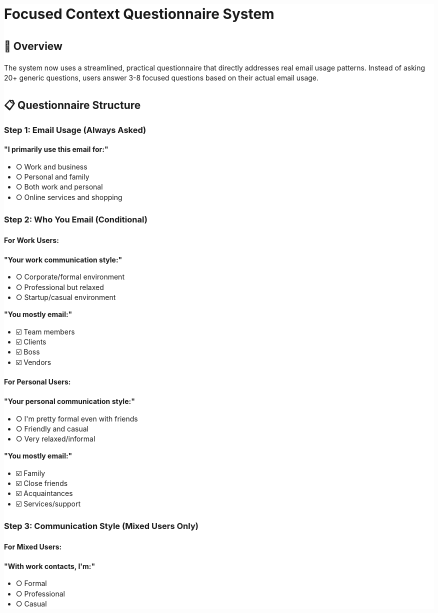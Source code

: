 # Focused Context Questionnaire System

## 🎯 **Overview**

The system now uses a streamlined, practical questionnaire that directly addresses real email usage patterns. Instead of asking 20+ generic questions, users answer 3-8 focused questions based on their actual email usage.

## 📋 **Questionnaire Structure**

### **Step 1: Email Usage (Always Asked)**
**"I primarily use this email for:"**
- ○ Work and business
- ○ Personal and family  
- ○ Both work and personal
- ○ Online services and shopping

### **Step 2: Who You Email (Conditional)**

#### **For Work Users:**
**"Your work communication style:"**
- ○ Corporate/formal environment
- ○ Professional but relaxed
- ○ Startup/casual environment

**"You mostly email:"**
- ☑️ Team members
- ☑️ Clients
- ☑️ Boss
- ☑️ Vendors

#### **For Personal Users:**
**"Your personal communication style:"**
- ○ I'm pretty formal even with friends
- ○ Friendly and casual
- ○ Very relaxed/informal

**"You mostly email:"**
- ☑️ Family
- ☑️ Close friends
- ☑️ Acquaintances
- ☑️ Services/support

### **Step 3: Communication Style (Mixed Users Only)**

#### **For Mixed Users:**
**"With work contacts, I'm:"**
- ○ Formal
- ○ Professional
- ○ Casual

